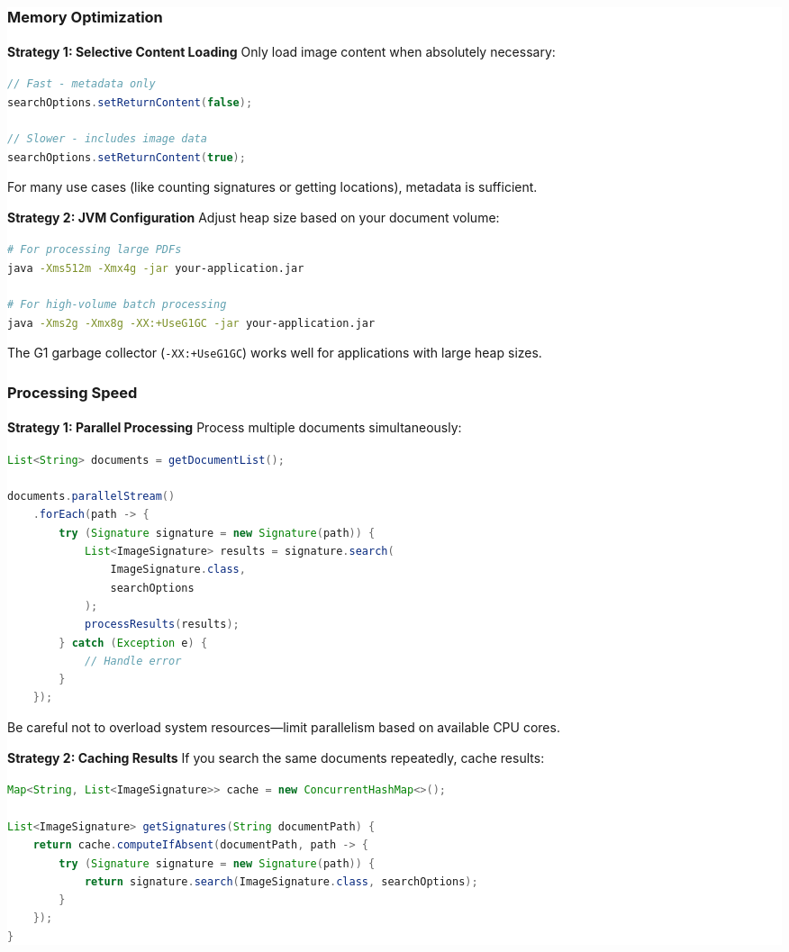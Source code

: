 ### Memory Optimization

**Strategy 1: Selective Content Loading**
Only load image content when absolutely necessary:

```java
// Fast - metadata only
searchOptions.setReturnContent(false);

// Slower - includes image data
searchOptions.setReturnContent(true);
```

For many use cases (like counting signatures or getting locations), metadata is sufficient.

**Strategy 2: JVM Configuration**
Adjust heap size based on your document volume:

```bash
# For processing large PDFs
java -Xms512m -Xmx4g -jar your-application.jar

# For high-volume batch processing
java -Xms2g -Xmx8g -XX:+UseG1GC -jar your-application.jar
```

The G1 garbage collector (`-XX:+UseG1GC`) works well for applications with large heap sizes.

### Processing Speed

**Strategy 1: Parallel Processing**
Process multiple documents simultaneously:

```java
List<String> documents = getDocumentList();

documents.parallelStream()
    .forEach(path -> {
        try (Signature signature = new Signature(path)) {
            List<ImageSignature> results = signature.search(
                ImageSignature.class,
                searchOptions
            );
            processResults(results);
        } catch (Exception e) {
            // Handle error
        }
    });
```

Be careful not to overload system resources—limit parallelism based on available CPU cores.

**Strategy 2: Caching Results**
If you search the same documents repeatedly, cache results:

```java
Map<String, List<ImageSignature>> cache = new ConcurrentHashMap<>();

List<ImageSignature> getSignatures(String documentPath) {
    return cache.computeIfAbsent(documentPath, path -> {
        try (Signature signature = new Signature(path)) {
            return signature.search(ImageSignature.class, searchOptions);
        }
    });
}
```
